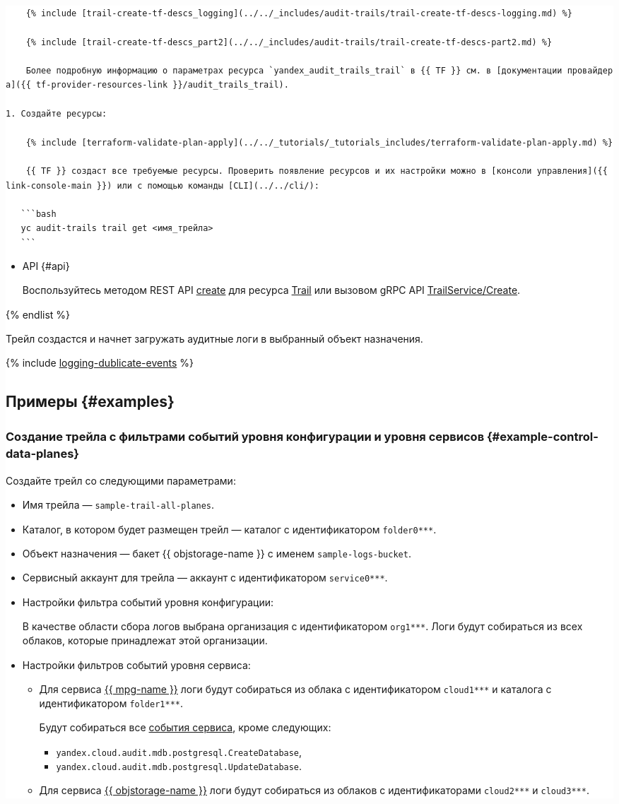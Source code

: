         {% include [trail-create-tf-descs_logging](../../_includes/audit-trails/trail-create-tf-descs-logging.md) %}

        {% include [trail-create-tf-descs_part2](../../_includes/audit-trails/trail-create-tf-descs-part2.md) %}

        Более подробную информацию о параметрах ресурса `yandex_audit_trails_trail` в {{ TF }} см. в [документации провайдера]({{ tf-provider-resources-link }}/audit_trails_trail).

    1. Создайте ресурсы:

        {% include [terraform-validate-plan-apply](../../_tutorials/_tutorials_includes/terraform-validate-plan-apply.md) %}

        {{ TF }} создаст все требуемые ресурсы. Проверить появление ресурсов и их настройки можно в [консоли управления]({{ link-console-main }}) или с помощью команды [CLI](../../cli/):

       ```bash
       yc audit-trails trail get <имя_трейла>
       ```

- API {#api}

    Воспользуйтесь методом REST API [create](../api-ref/Trail/create.md) для ресурса [Trail](../api-ref/Trail/index.md) или вызовом gRPC API [TrailService/Create](../api-ref/grpc/Trail/create.md).

{% endlist %}

Трейл создастся и начнет загружать аудитные логи в выбранный объект назначения.

{% include [logging-dublicate-events](../../_includes/audit-trails/logging-dublicate-events.md) %}

## Примеры {#examples}

### Создание трейла с фильтрами событий уровня конфигурации и уровня сервисов {#example-control-data-planes}

Создайте трейл со следующими параметрами:

* Имя трейла — `sample-trail-all-planes`.
* Каталог, в котором будет размещен трейл — каталог с идентификатором `folder0***`.
* Объект назначения — бакет {{ objstorage-name }} с именем `sample-logs-bucket`.
* Сервисный аккаунт для трейла — аккаунт с идентификатором `service0***`.
* Настройки фильтра событий уровня конфигурации:

    В качестве области сбора логов выбрана организация с идентификатором `org1***`. Логи будут собираться из всех облаков, которые принадлежат этой организации.

* Настройки фильтров событий уровня сервиса:

    * Для сервиса [{{ mpg-name }}](../../managed-postgresql/) логи будут собираться из облака с идентификатором `cloud1***` и каталога с идентификатором `folder1***`.

        Будут собираться все [события сервиса](../concepts/events-data-plane.md#mpg), кроме следующих:

        * `yandex.cloud.audit.mdb.postgresql.CreateDatabase`,
        * `yandex.cloud.audit.mdb.postgresql.UpdateDatabase`.

    * Для сервиса [{{ objstorage-name }}](../../storage/) логи будут собираться из облаков с идентификаторами `cloud2***` и `cloud3***`.

